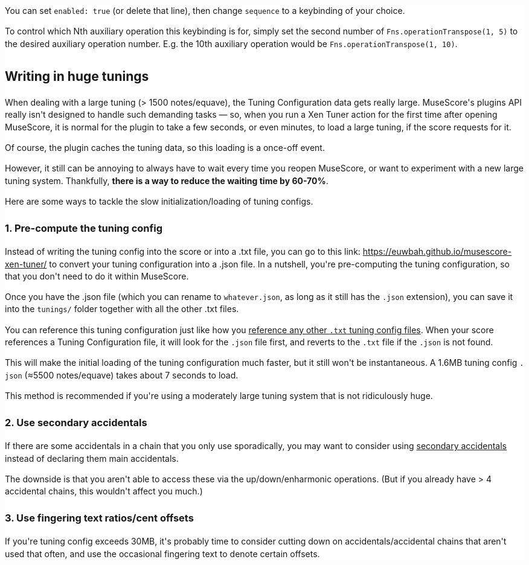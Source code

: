 You can set `enabled: true` (or delete that line), then change `sequence` to a keybinding of your choice.

To control which Nth auxiliary operation this keybinding is for, simply set the second number of `Fns.operationTranspose(1, 5)` to the desired auxiliary operation number. E.g. the 10th auxiliary operation would be `Fns.operationTranspose(1, 10)`.

## Writing in huge tunings

When dealing with a large tuning (> 1500 notes/equave), the Tuning Configuration data gets really large. MuseScore's plugins API really isn't designed to handle such demanding tasks &mdash; so, when you run a Xen Tuner action for the first time after opening MuseScore, it is normal for the plugin to take a few seconds, or even minutes, to load a large tuning, if the score requests for it.

Of course, the plugin caches the tuning data, so this loading is a once-off event.

However, it still can be annoying to always have to wait every time you reopen MuseScore, or want to experiment with a new large tuning system. Thankfully, **there is a way to reduce the waiting time by 60-70%**.

Here are some ways to tackle the slow initialization/loading of tuning configs.

### 1. Pre-compute the tuning config

Instead of writing the tuning config into the score or into a .txt file, you can go to this link: https://euwbah.github.io/musescore-xen-tuner/ to convert your tuning configuration into a .json file. In a nutshell, you're pre-computing the tuning configuration, so that you don't need to do it within MuseScore.

Once you have the .json file (which you can rename to `whatever.json`, as long as it still has the `.json` extension), you can save it into the `tunings/` folder together with all the other .txt files.

You can reference this tuning configuration just like how you [reference any other `.txt` tuning config files](#how-to-tuning-configuration). When your score references a Tuning Configuration file, it will look for the `.json` file first, and reverts to the `.txt` file if the `.json` is not found.

This will make the initial loading of the tuning configuration much faster, but it still won't be instantaneous. A 1.6MB tuning config `.json` (&approx;5500 notes/equave) takes about 7 seconds to load.

This method is recommended if you're using a moderately large tuning system that is not ridiculously huge.

### 2. Use secondary accidentals

If there are some accidentals in a chain that you only use sporadically, you may want to consider using [secondary accidentals](#advanced-secondary-accidentals) instead of declaring them main accidentals.

The downside is that you aren't able to access these via the up/down/enharmonic operations. (But if you already have &gt; 4 accidental chains, this wouldn't affect you much.)

### 3. Use fingering text ratios/cent offsets

If you're tuning config exceeds 30MB, it's probably time to consider cutting down on accidentals/accidental chains that aren't used that often, and use the occasional fingering text to denote certain offsets.
